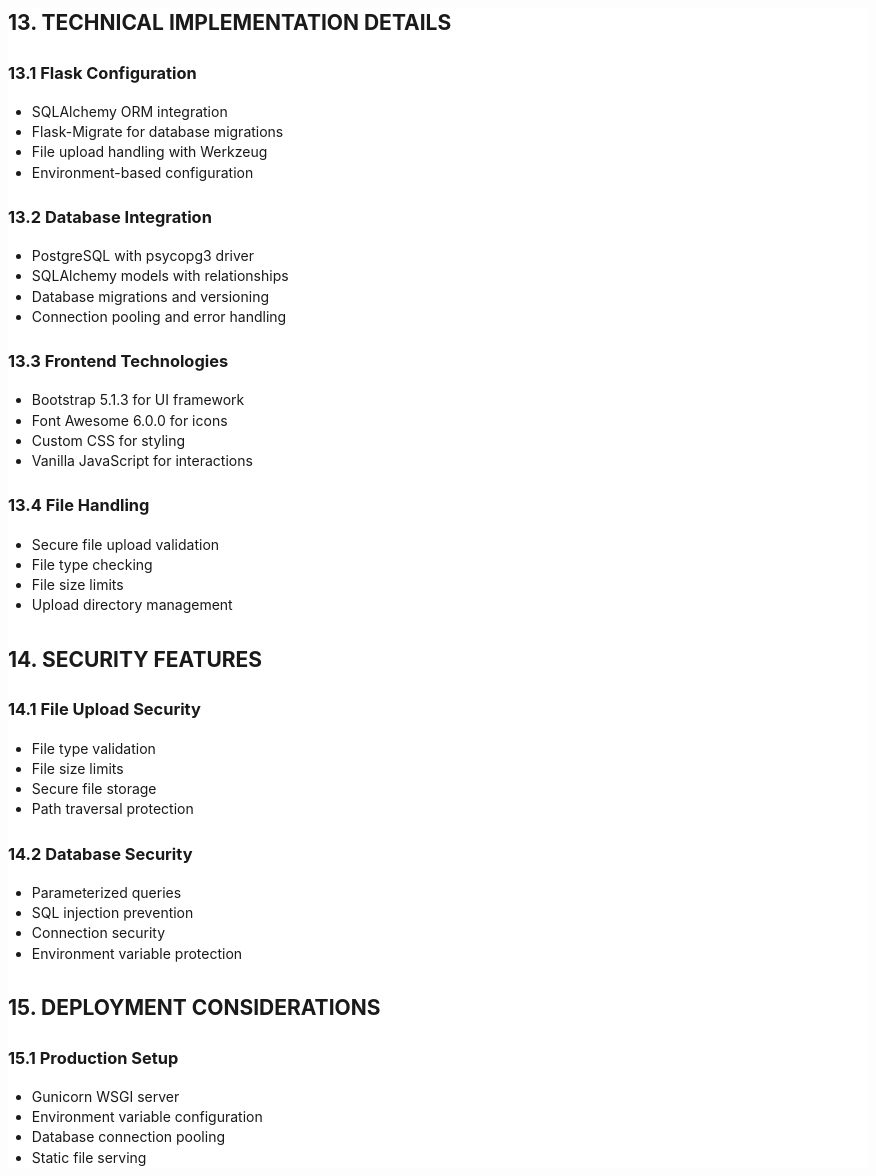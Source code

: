 ## 13. TECHNICAL IMPLEMENTATION DETAILS

### 13.1 Flask Configuration
- SQLAlchemy ORM integration
- Flask-Migrate for database migrations
- File upload handling with Werkzeug
- Environment-based configuration

### 13.2 Database Integration
- PostgreSQL with psycopg3 driver
- SQLAlchemy models with relationships
- Database migrations and versioning
- Connection pooling and error handling

### 13.3 Frontend Technologies
- Bootstrap 5.1.3 for UI framework
- Font Awesome 6.0.0 for icons
- Custom CSS for styling
- Vanilla JavaScript for interactions

### 13.4 File Handling
- Secure file upload validation
- File type checking
- File size limits
- Upload directory management

## 14. SECURITY FEATURES

### 14.1 File Upload Security
- File type validation
- File size limits
- Secure file storage
- Path traversal protection

### 14.2 Database Security
- Parameterized queries
- SQL injection prevention
- Connection security
- Environment variable protection

## 15. DEPLOYMENT CONSIDERATIONS

### 15.1 Production Setup
- Gunicorn WSGI server
- Environment variable configuration
- Database connection pooling
- Static file serving
